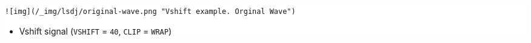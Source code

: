     ![img](/_img/lsdj/original-wave.png "Vshift example. Orginal Wave")
-   Vshift signal (`VSHIFT` = `40`, `CLIP` = `WRAP`)
